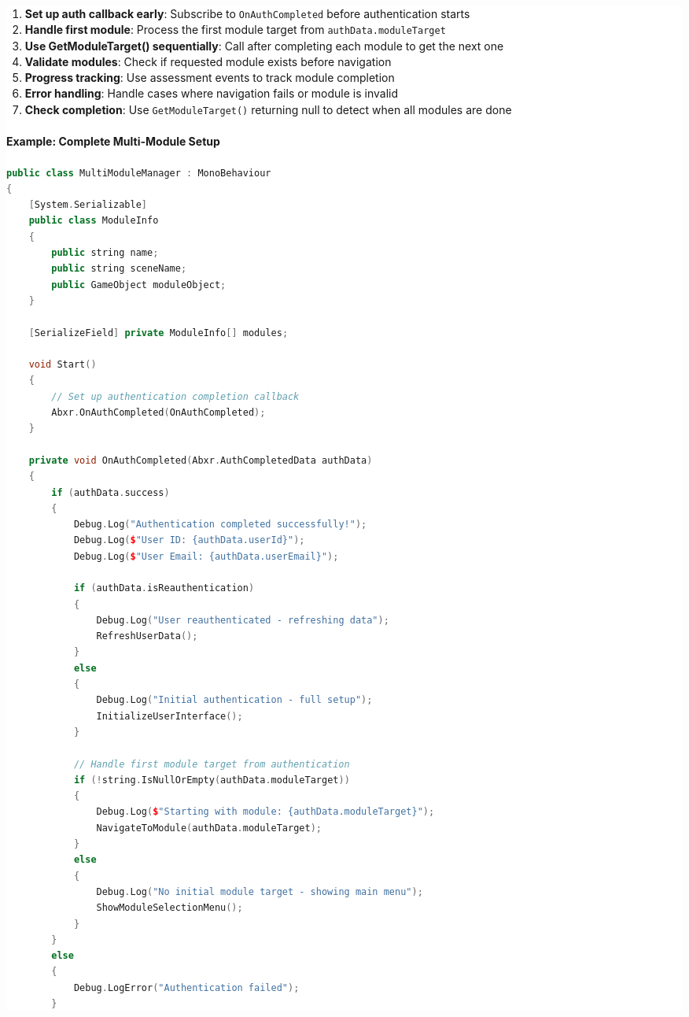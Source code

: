 1. **Set up auth callback early**: Subscribe to `OnAuthCompleted` before authentication starts
2. **Handle first module**: Process the first module target from `authData.moduleTarget` 
3. **Use GetModuleTarget() sequentially**: Call after completing each module to get the next one
4. **Validate modules**: Check if requested module exists before navigation
5. **Progress tracking**: Use assessment events to track module completion
6. **Error handling**: Handle cases where navigation fails or module is invalid
7. **Check completion**: Use `GetModuleTarget()` returning null to detect when all modules are done

#### Example: Complete Multi-Module Setup

```cpp
public class MultiModuleManager : MonoBehaviour
{
    [System.Serializable]
    public class ModuleInfo
    {
        public string name;
        public string sceneName;
        public GameObject moduleObject;
    }

    [SerializeField] private ModuleInfo[] modules;
    
    void Start()
    {
        // Set up authentication completion callback
        Abxr.OnAuthCompleted(OnAuthCompleted);
    }
    
    private void OnAuthCompleted(Abxr.AuthCompletedData authData)
    {
        if (authData.success)
        {
            Debug.Log("Authentication completed successfully!");
            Debug.Log($"User ID: {authData.userId}");
            Debug.Log($"User Email: {authData.userEmail}");
            
            if (authData.isReauthentication)
            {
                Debug.Log("User reauthenticated - refreshing data");
                RefreshUserData();
            }
            else
            {
                Debug.Log("Initial authentication - full setup");
                InitializeUserInterface();
            }
            
            // Handle first module target from authentication
            if (!string.IsNullOrEmpty(authData.moduleTarget))
            {
                Debug.Log($"Starting with module: {authData.moduleTarget}");
                NavigateToModule(authData.moduleTarget);
            }
            else
            {
                Debug.Log("No initial module target - showing main menu");
                ShowModuleSelectionMenu();
            }
        }
        else
        {
            Debug.LogError("Authentication failed");
        }
```